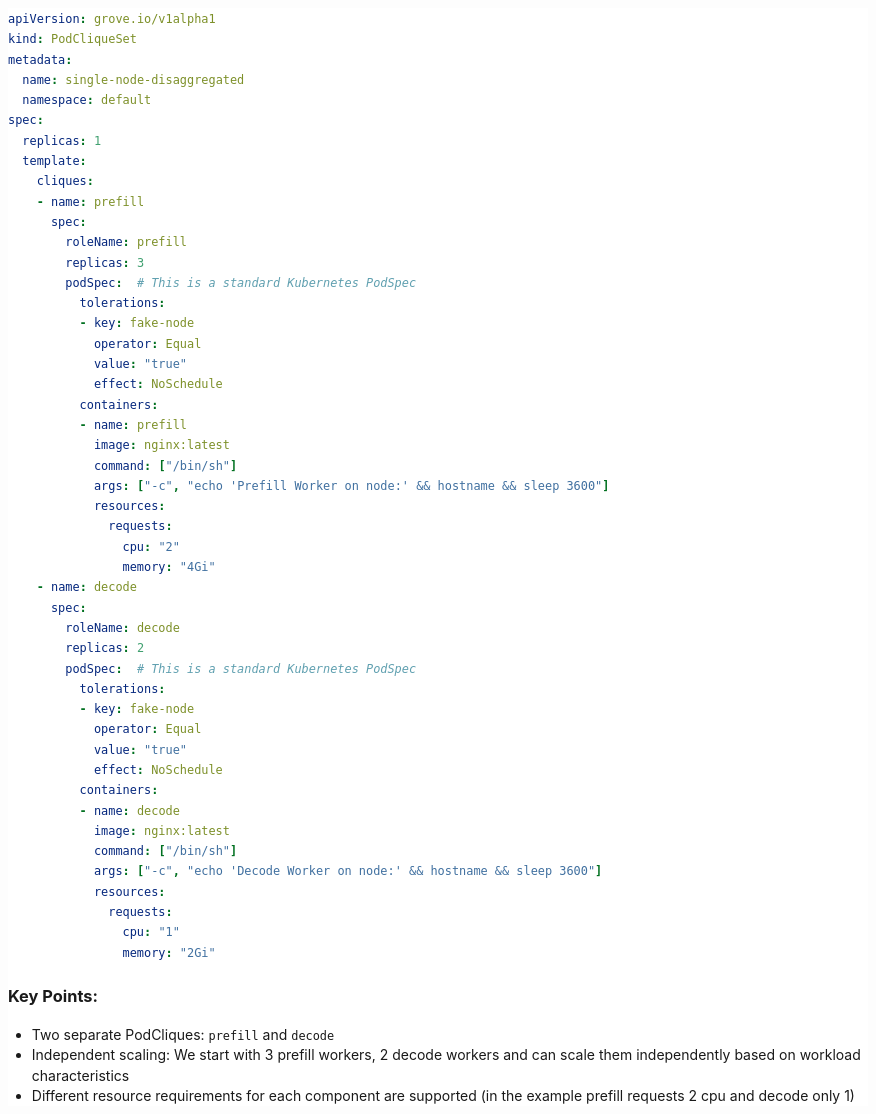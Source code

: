 ```yaml
apiVersion: grove.io/v1alpha1
kind: PodCliqueSet
metadata:
  name: single-node-disaggregated
  namespace: default
spec:
  replicas: 1
  template:
    cliques:
    - name: prefill
      spec:
        roleName: prefill
        replicas: 3
        podSpec:  # This is a standard Kubernetes PodSpec
          tolerations:
          - key: fake-node
            operator: Equal
            value: "true"
            effect: NoSchedule
          containers:
          - name: prefill
            image: nginx:latest
            command: ["/bin/sh"]
            args: ["-c", "echo 'Prefill Worker on node:' && hostname && sleep 3600"]
            resources:
              requests:
                cpu: "2"
                memory: "4Gi"
    - name: decode
      spec:
        roleName: decode
        replicas: 2
        podSpec:  # This is a standard Kubernetes PodSpec
          tolerations:
          - key: fake-node
            operator: Equal
            value: "true"
            effect: NoSchedule
          containers:
          - name: decode
            image: nginx:latest
            command: ["/bin/sh"]
            args: ["-c", "echo 'Decode Worker on node:' && hostname && sleep 3600"]
            resources:
              requests:
                cpu: "1"
                memory: "2Gi"
```

### **Key Points:**
- Two separate PodCliques: `prefill` and `decode`
- Independent scaling: We start with 3 prefill workers, 2 decode workers and can scale them independently based on workload characteristics
- Different resource requirements for each component are supported (in the example prefill requests 2 cpu and decode only 1)
